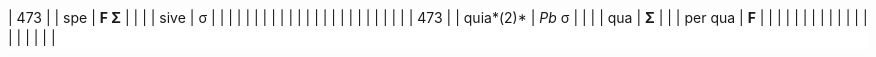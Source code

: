 | 473 |  | spe                                                                                                                                                                                                                                                      | **F Σ**                       |               |                                                              |  | sive                                                                                                                                                                                                                                                                                                                                                                       | σ                        |                         |                                                                                                                                                |                                                                                                                                                                                                                                                                                                                                                                                   |                       |           |                      |                                                                                                                                                                                                                                                                                                                                                                          |                 |  |                 |                                                                                                                                                                                                                                                                                                                                                                           |       |  |                        |            |        |  |  |           |        |  |  |
| 473 |  | quia*(2)*                                                                                                                                                                                                                                                | *Pb* σ                        |               |                                                              |  | qua                                                                                                                                                                                                                                                                                                                                                                        | **Σ**                    |                         |                                                                                                                                                | per qua                                                                                                                                                                                                                                                                                                                                                                           | **F**                 |           |                      |                                                                                                                                                                                                                                                                                                                                                                          |                 |  |                 |                                                                                                                                                                                                                                                                                                                                                                           |       |  |                        |            |        |  |  |           |        |  |  |